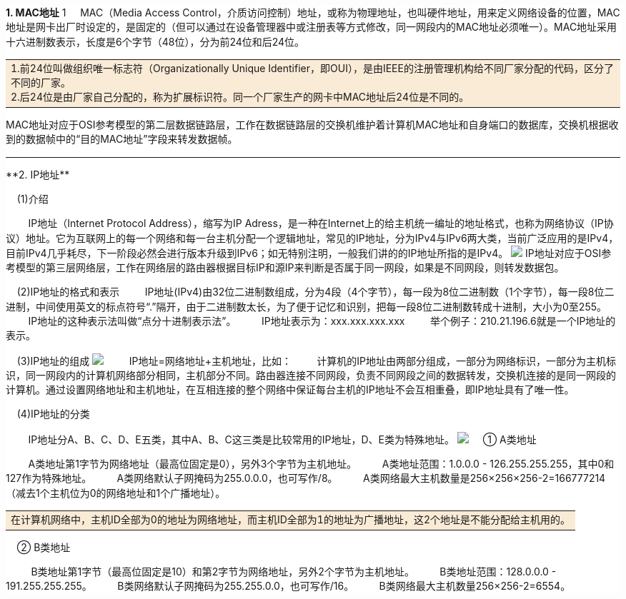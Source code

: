 **1. MAC地址**
1
&nbsp;&nbsp;&nbsp;&nbsp;MAC（Media Access Control，介质访问控制）地址，或称为物理地址，也叫硬件地址，用来定义网络设备的位置，MAC地址是网卡出厂时设定的，是固定的（但可以通过在设备管理器中或注册表等方式修改，同一网段内的MAC地址必须唯一）。MAC地址采用十六进制数表示，长度是6个字节（48位），分为前24位和后24位。   

<table><tr><td bgcolor=#FAEBD7  align="left" > 1.前24位叫做组织唯一标志符（Organizationally Unique Identifier，即OUI），是由IEEE的注册管理机构给不同厂家分配的代码，区分了不同的厂家。<br/>
2.后24位是由厂家自己分配的，称为扩展标识符。同一个厂家生产的网卡中MAC地址后24位是不同的。</td></tr></table>
MAC地址对应于OSI参考模型的第二层数据链路层，工作在数据链路层的交换机维护着计算机MAC地址和自身端口的数据库，交换机根据收到的数据帧中的“目的MAC地址”字段来转发数据帧。
<hr/>
**2. IP地址**

&nbsp;&nbsp;&nbsp;&nbsp;(1)介绍

&nbsp;&nbsp;&nbsp;&nbsp;&nbsp;&nbsp;&nbsp;&nbsp;IP地址（Internet Protocol Address），缩写为IP Adress，是一种在Internet上的给主机统一编址的地址格式，也称为网络协议（IP协议）地址。它为互联网上的每一个网络和每一台主机分配一个逻辑地址，常见的IP地址，分为IPv4与IPv6两大类，当前广泛应用的是IPv4，目前IPv4几乎耗尽，下一阶段必然会进行版本升级到IPv6；如无特别注明，一般我们讲的的IP地址所指的是IPv4。
![](IP1.png)
IP地址对应于OSI参考模型的第三层网络层，工作在网络层的路由器根据目标IP和源IP来判断是否属于同一网段，如果是不同网段，则转发数据包。

&nbsp;&nbsp;&nbsp;&nbsp;(2)IP地址的格式和表示
&nbsp;&nbsp;&nbsp;&nbsp;&nbsp;&nbsp;&nbsp;&nbsp;IP地址(IPv4)由32位二进制数组成，分为4段（4个字节），每一段为8位二进制数（1个字节），每一段8位二进制，中间使用英文的标点符号“.”隔开，由于二进制数太长，为了便于记忆和识别，把每一段8位二进制数转成十进制，大小为0至255。
&nbsp;&nbsp;&nbsp;&nbsp;&nbsp;&nbsp;&nbsp;&nbsp;IP地址的这种表示法叫做“点分十进制表示法”。
&nbsp;&nbsp;&nbsp;&nbsp;&nbsp;&nbsp;&nbsp;&nbsp;IP地址表示为：xxx.xxx.xxx.xxx
&nbsp;&nbsp;&nbsp;&nbsp;&nbsp;&nbsp;&nbsp;&nbsp;举个例子：210.21.196.6就是一个IP地址的表示。 

&nbsp;&nbsp;&nbsp;&nbsp;(3)IP地址的组成
![](ip2.png)
&nbsp;&nbsp;&nbsp;&nbsp;&nbsp;&nbsp;&nbsp;&nbsp;IP地址=网络地址+主机地址，比如：
&nbsp;&nbsp;&nbsp;&nbsp;&nbsp;&nbsp;&nbsp;&nbsp;计算机的IP地址由两部分组成，一部分为网络标识，一部分为主机标识，同一网段内的计算机网络部分相同，主机部分不同。路由器连接不同网段，负责不同网段之间的数据转发，交换机连接的是同一网段的计算机。通过设置网络地址和主机地址，在互相连接的整个网络中保证每台主机的IP地址不会互相重叠，即IP地址具有了唯一性。

&nbsp;&nbsp;&nbsp;&nbsp;(4)IP地址的分类

&nbsp;&nbsp;&nbsp;&nbsp;&nbsp;&nbsp;&nbsp;&nbsp;IP地址分A、B、C、D、E五类，其中A、B、C这三类是比较常用的IP地址，D、E类为特殊地址。
![](Ip3.png)
&nbsp;&nbsp;&nbsp;&nbsp;① A类地址

&nbsp;&nbsp;&nbsp;&nbsp;&nbsp;&nbsp;&nbsp;&nbsp;A类地址第1字节为网络地址（最高位固定是0），另外3个字节为主机地址。
&nbsp;&nbsp;&nbsp;&nbsp;&nbsp;&nbsp;&nbsp;&nbsp;A类地址范围：1.0.0.0 - 126.255.255.255，其中0和127作为特殊地址。
 &nbsp;&nbsp;&nbsp;&nbsp;&nbsp;&nbsp;&nbsp;&nbsp;A类网络默认子网掩码为255.0.0.0，也可写作/8。
&nbsp;&nbsp;&nbsp;&nbsp;&nbsp;&nbsp;&nbsp;&nbsp;A类网络最大主机数量是256×256×256-2=166777214（减去1个主机位为0的网络地址和1个广播地址）。

 <table><tr><td bgcolor=#FAEBD7  align="left" > 在计算机网络中，主机ID全部为0的地址为网络地址，而主机ID全部为1的地址为广播地址，这2个地址是不能分配给主机用的。</td></tr></table>
&nbsp;&nbsp;&nbsp;&nbsp;② B类地址

&nbsp;&nbsp;&nbsp;&nbsp;&nbsp;&nbsp;&nbsp;&nbsp; B类地址第1字节（最高位固定是10）和第2字节为网络地址，另外2个字节为主机地址。
 &nbsp;&nbsp;&nbsp;&nbsp;&nbsp;&nbsp;&nbsp;&nbsp;B类地址范围：128.0.0.0 - 191.255.255.255。
    &nbsp;&nbsp;&nbsp;&nbsp;&nbsp;&nbsp;&nbsp;&nbsp;B类网络默认子网掩码为255.255.0.0，也可写作/16。
    &nbsp;&nbsp;&nbsp;&nbsp;&nbsp;&nbsp;&nbsp;&nbsp;B类网络最大主机数量256×256-2=6554。

